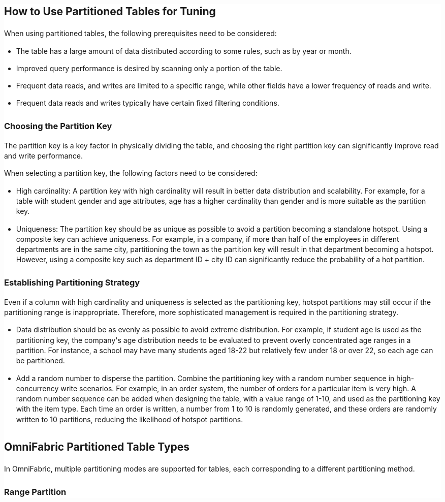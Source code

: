 ## How to Use Partitioned Tables for Tuning

When using partitioned tables, the following prerequisites need to be considered:

- The table has a large amount of data distributed according to some rules, such as by year or month.

- Improved query performance is desired by scanning only a portion of the table.

- Frequent data reads, and writes are limited to a specific range, while other fields have a lower frequency of reads and write.

- Frequent data reads and writes typically have certain fixed filtering conditions.

### Choosing the Partition Key

The partition key is a key factor in physically dividing the table, and choosing the right partition key can significantly improve read and write performance.

When selecting a partition key, the following factors need to be considered:

- High cardinality: A partition key with high cardinality will result in better data distribution and scalability. For example, for a table with student gender and age attributes, age has a higher cardinality than gender and is more suitable as the partition key.

- Uniqueness: The partition key should be as unique as possible to avoid a partition becoming a standalone hotspot. Using a composite key can achieve uniqueness. For example, in a company, if more than half of the employees in different departments are in the same city, partitioning the town as the partition key will result in that department becoming a hotspot. However, using a composite key such as department ID + city ID can significantly reduce the probability of a hot partition.

### Establishing Partitioning Strategy

Even if a column with high cardinality and uniqueness is selected as the partitioning key, hotspot partitions may still occur if the partitioning range is inappropriate. Therefore, more sophisticated management is required in the partitioning strategy.

- Data distribution should be as evenly as possible to avoid extreme distribution. For example, if student age is used as the partitioning key, the company's age distribution needs to be evaluated to prevent overly concentrated age ranges in a partition. For instance, a school may have many students aged 18-22 but relatively few under 18 or over 22, so each age can be partitioned.

- Add a random number to disperse the partition. Combine the partitioning key with a random number sequence in high-concurrency write scenarios. For example, in an order system, the number of orders for a particular item is very high. A random number sequence can be added when designing the table, with a value range of 1-10, and used as the partitioning key with the item type. Each time an order is written, a number from 1 to 10 is randomly generated, and these orders are randomly written to 10 partitions, reducing the likelihood of hotspot partitions.

## OmniFabric Partitioned Table Types

In OmniFabric, multiple partitioning modes are supported for tables, each corresponding to a different partitioning method.

### Range Partition
